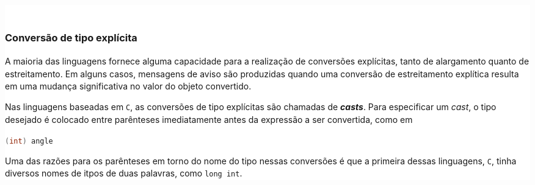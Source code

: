 <br>

### **Conversão de tipo explícita**

A maioria das linguagens fornece alguma capacidade para a realização de conversões explícitas, tanto de alargamento quanto de estreitamento. Em alguns casos, mensagens de aviso são produzidas quando uma conversão de estreitamento explítica resulta em uma mudança significativa no valor do objeto convertido.

Nas linguagens baseadas em `C`, as conversões de tipo explícitas são chamadas de ***casts***. Para especificar um *cast*, o tipo desejado é colocado entre parênteses imediatamente antes da expressão a ser convertida, como em

```c
(int) angle
```

Uma das razões para os parênteses em torno do nome do tipo nessas conversões é que a primeira dessas linguagens, `C`, tinha diversos nomes de itpos de duas palavras, como `long int`.